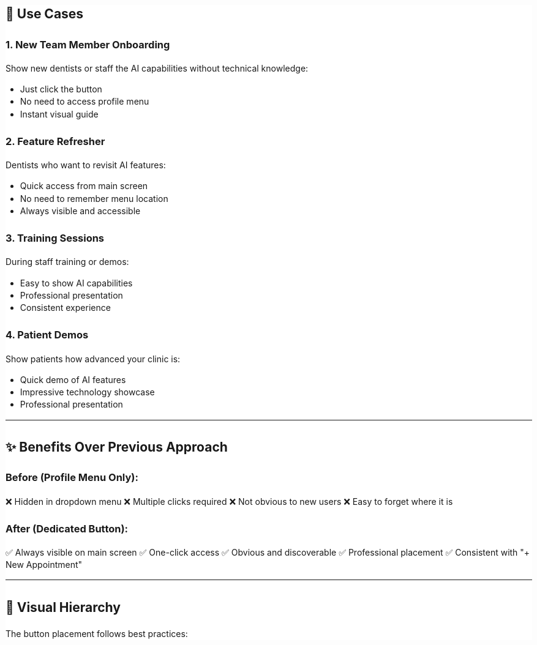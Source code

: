 
## 🎯 Use Cases

### 1. **New Team Member Onboarding**
Show new dentists or staff the AI capabilities without technical knowledge:
- Just click the button
- No need to access profile menu
- Instant visual guide

### 2. **Feature Refresher**
Dentists who want to revisit AI features:
- Quick access from main screen
- No need to remember menu location
- Always visible and accessible

### 3. **Training Sessions**
During staff training or demos:
- Easy to show AI capabilities
- Professional presentation
- Consistent experience

### 4. **Patient Demos**
Show patients how advanced your clinic is:
- Quick demo of AI features
- Impressive technology showcase
- Professional presentation

---

## ✨ Benefits Over Previous Approach

### Before (Profile Menu Only):
❌ Hidden in dropdown menu
❌ Multiple clicks required
❌ Not obvious to new users
❌ Easy to forget where it is

### After (Dedicated Button):
✅ Always visible on main screen
✅ One-click access
✅ Obvious and discoverable
✅ Professional placement
✅ Consistent with "+ New Appointment"

---

## 🎨 Visual Hierarchy

The button placement follows best practices:
